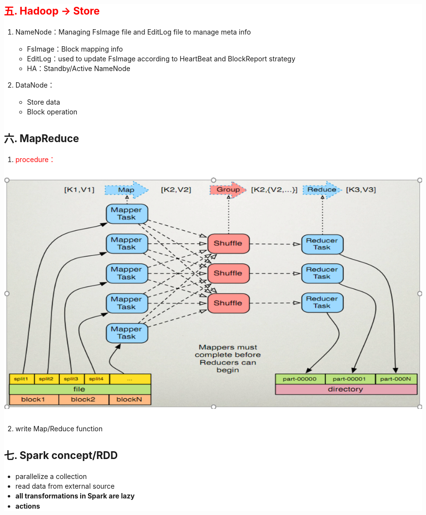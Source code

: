 

## <span style="color:red">五. Hadoop -> Store </span>

1. NameNode：Managing FsImage file and EditLog file to manage meta info
   - FsImage：Block mapping info
   - EditLog：used to update FsImage according to HeartBeat and BlockReport strategy
   - HA：Standby/Active NameNode

2. DataNode：
   - Store data
   - Block operation



## 六. MapReduce

1. <span style="color:red">procedure：</span>

<div align="center">    
  <img src="./pictures/1.png" height =500 />
</div>

2. write Map/Reduce function



## 七. Spark concept/RDD

- parallelize a collection
- read data from external source
- **all transformations in Spark are lazy**
- **actions**
